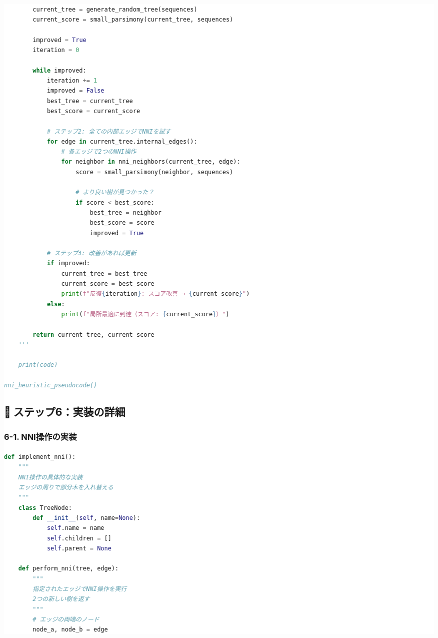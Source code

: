 ```python
        current_tree = generate_random_tree(sequences)
        current_score = small_parsimony(current_tree, sequences)

        improved = True
        iteration = 0

        while improved:
            iteration += 1
            improved = False
            best_tree = current_tree
            best_score = current_score

            # ステップ2: 全ての内部エッジでNNIを試す
            for edge in current_tree.internal_edges():
                # 各エッジで2つのNNI操作
                for neighbor in nni_neighbors(current_tree, edge):
                    score = small_parsimony(neighbor, sequences)

                    # より良い樹が見つかった？
                    if score < best_score:
                        best_tree = neighbor
                        best_score = score
                        improved = True

            # ステップ3: 改善があれば更新
            if improved:
                current_tree = best_tree
                current_score = best_score
                print(f"反復{iteration}: スコア改善 → {current_score}")
            else:
                print(f"局所最適に到達（スコア: {current_score}）")

        return current_tree, current_score
    '''

    print(code)

nni_heuristic_pseudocode()
```

## 📖 ステップ6：実装の詳細

### 6-1. NNI操作の実装

```python
def implement_nni():
    """
    NNI操作の具体的な実装
    エッジの周りで部分木を入れ替える
    """
    class TreeNode:
        def __init__(self, name=None):
            self.name = name
            self.children = []
            self.parent = None

    def perform_nni(tree, edge):
        """
        指定されたエッジでNNI操作を実行
        2つの新しい樹を返す
        """
        # エッジの両端のノード
        node_a, node_b = edge
```